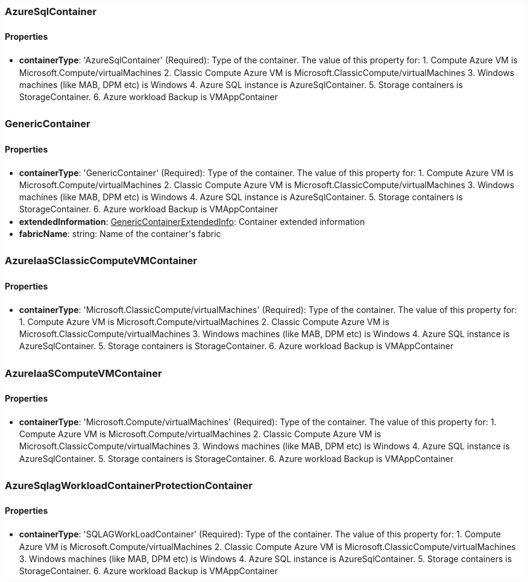 ### AzureSqlContainer
#### Properties
* **containerType**: 'AzureSqlContainer' (Required): Type of the container. The value of this property for: 1. Compute Azure VM is Microsoft.Compute/virtualMachines 2.
Classic Compute Azure VM is Microsoft.ClassicCompute/virtualMachines 3. Windows machines (like MAB, DPM etc) is
Windows 4. Azure SQL instance is AzureSqlContainer. 5. Storage containers is StorageContainer. 6. Azure workload
Backup is VMAppContainer

### GenericContainer
#### Properties
* **containerType**: 'GenericContainer' (Required): Type of the container. The value of this property for: 1. Compute Azure VM is Microsoft.Compute/virtualMachines 2.
Classic Compute Azure VM is Microsoft.ClassicCompute/virtualMachines 3. Windows machines (like MAB, DPM etc) is
Windows 4. Azure SQL instance is AzureSqlContainer. 5. Storage containers is StorageContainer. 6. Azure workload
Backup is VMAppContainer
* **extendedInformation**: [GenericContainerExtendedInfo](#genericcontainerextendedinfo): Container extended information
* **fabricName**: string: Name of the container's fabric

### AzureIaaSClassicComputeVMContainer
#### Properties
* **containerType**: 'Microsoft.ClassicCompute/virtualMachines' (Required): Type of the container. The value of this property for: 1. Compute Azure VM is Microsoft.Compute/virtualMachines 2.
Classic Compute Azure VM is Microsoft.ClassicCompute/virtualMachines 3. Windows machines (like MAB, DPM etc) is
Windows 4. Azure SQL instance is AzureSqlContainer. 5. Storage containers is StorageContainer. 6. Azure workload
Backup is VMAppContainer

### AzureIaaSComputeVMContainer
#### Properties
* **containerType**: 'Microsoft.Compute/virtualMachines' (Required): Type of the container. The value of this property for: 1. Compute Azure VM is Microsoft.Compute/virtualMachines 2.
Classic Compute Azure VM is Microsoft.ClassicCompute/virtualMachines 3. Windows machines (like MAB, DPM etc) is
Windows 4. Azure SQL instance is AzureSqlContainer. 5. Storage containers is StorageContainer. 6. Azure workload
Backup is VMAppContainer

### AzureSqlagWorkloadContainerProtectionContainer
#### Properties
* **containerType**: 'SQLAGWorkLoadContainer' (Required): Type of the container. The value of this property for: 1. Compute Azure VM is Microsoft.Compute/virtualMachines 2.
Classic Compute Azure VM is Microsoft.ClassicCompute/virtualMachines 3. Windows machines (like MAB, DPM etc) is
Windows 4. Azure SQL instance is AzureSqlContainer. 5. Storage containers is StorageContainer. 6. Azure workload
Backup is VMAppContainer
